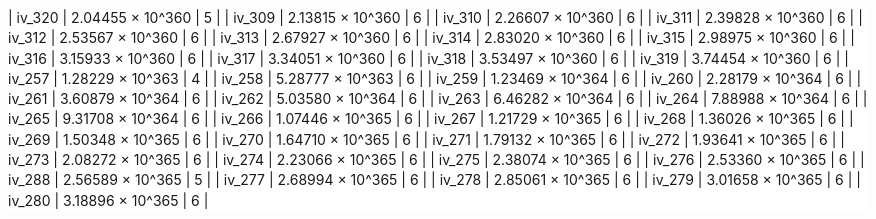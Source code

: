 | iv_320 | 2.04455 × 10^360 | 5 |
| iv_309 | 2.13815 × 10^360 | 6 |
| iv_310 | 2.26607 × 10^360 | 6 |
| iv_311 | 2.39828 × 10^360 | 6 |
| iv_312 | 2.53567 × 10^360 | 6 |
| iv_313 | 2.67927 × 10^360 | 6 |
| iv_314 | 2.83020 × 10^360 | 6 |
| iv_315 | 2.98975 × 10^360 | 6 |
| iv_316 | 3.15933 × 10^360 | 6 |
| iv_317 | 3.34051 × 10^360 | 6 |
| iv_318 | 3.53497 × 10^360 | 6 |
| iv_319 | 3.74454 × 10^360 | 6 |
| iv_257 | 1.28229 × 10^363 | 4 |
| iv_258 | 5.28777 × 10^363 | 6 |
| iv_259 | 1.23469 × 10^364 | 6 |
| iv_260 | 2.28179 × 10^364 | 6 |
| iv_261 | 3.60879 × 10^364 | 6 |
| iv_262 | 5.03580 × 10^364 | 6 |
| iv_263 | 6.46282 × 10^364 | 6 |
| iv_264 | 7.88988 × 10^364 | 6 |
| iv_265 | 9.31708 × 10^364 | 6 |
| iv_266 | 1.07446 × 10^365 | 6 |
| iv_267 | 1.21729 × 10^365 | 6 |
| iv_268 | 1.36026 × 10^365 | 6 |
| iv_269 | 1.50348 × 10^365 | 6 |
| iv_270 | 1.64710 × 10^365 | 6 |
| iv_271 | 1.79132 × 10^365 | 6 |
| iv_272 | 1.93641 × 10^365 | 6 |
| iv_273 | 2.08272 × 10^365 | 6 |
| iv_274 | 2.23066 × 10^365 | 6 |
| iv_275 | 2.38074 × 10^365 | 6 |
| iv_276 | 2.53360 × 10^365 | 6 |
| iv_288 | 2.56589 × 10^365 | 5 |
| iv_277 | 2.68994 × 10^365 | 6 |
| iv_278 | 2.85061 × 10^365 | 6 |
| iv_279 | 3.01658 × 10^365 | 6 |
| iv_280 | 3.18896 × 10^365 | 6 |